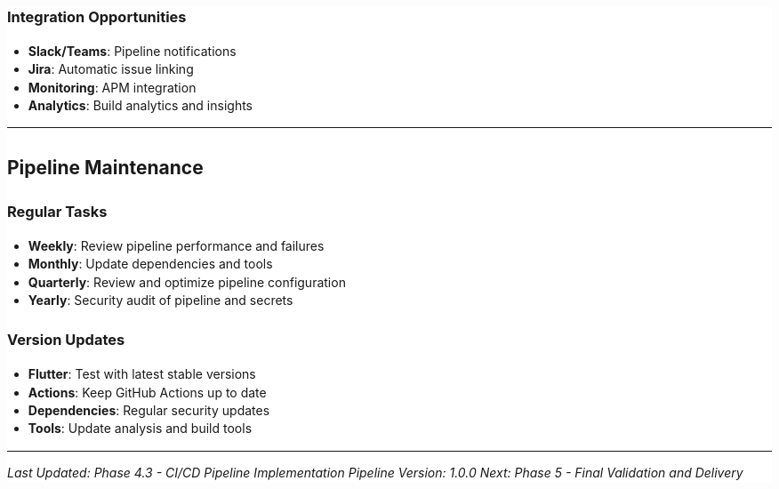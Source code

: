 ### Integration Opportunities
- **Slack/Teams**: Pipeline notifications
- **Jira**: Automatic issue linking
- **Monitoring**: APM integration
- **Analytics**: Build analytics and insights

---

## Pipeline Maintenance

### Regular Tasks
- **Weekly**: Review pipeline performance and failures
- **Monthly**: Update dependencies and tools
- **Quarterly**: Review and optimize pipeline configuration
- **Yearly**: Security audit of pipeline and secrets

### Version Updates
- **Flutter**: Test with latest stable versions
- **Actions**: Keep GitHub Actions up to date
- **Dependencies**: Regular security updates
- **Tools**: Update analysis and build tools

---

*Last Updated: Phase 4.3 - CI/CD Pipeline Implementation*
*Pipeline Version: 1.0.0*
*Next: Phase 5 - Final Validation and Delivery*